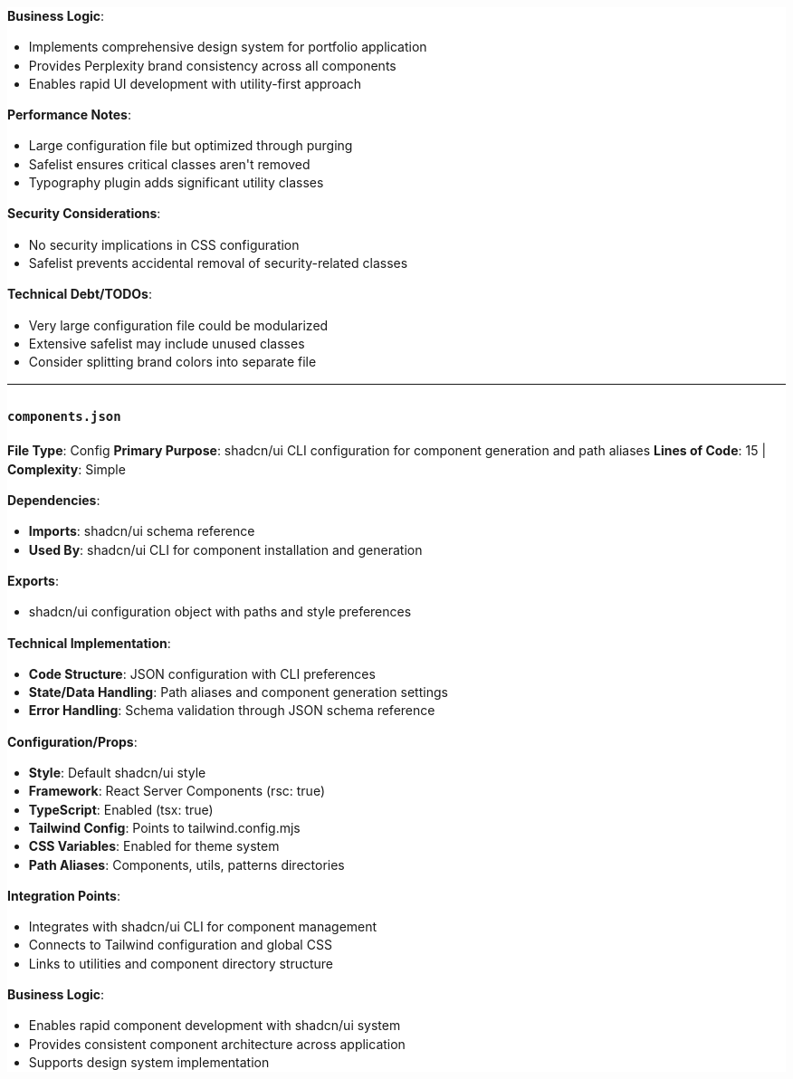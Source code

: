 **Business Logic**:
- Implements comprehensive design system for portfolio application
- Provides Perplexity brand consistency across all components
- Enables rapid UI development with utility-first approach

**Performance Notes**:
- Large configuration file but optimized through purging
- Safelist ensures critical classes aren't removed
- Typography plugin adds significant utility classes

**Security Considerations**:
- No security implications in CSS configuration
- Safelist prevents accidental removal of security-related classes

**Technical Debt/TODOs**:
- Very large configuration file could be modularized
- Extensive safelist may include unused classes
- Consider splitting brand colors into separate file

---

### `components.json`
**File Type**: Config
**Primary Purpose**: shadcn/ui CLI configuration for component generation and path aliases
**Lines of Code**: 15 | **Complexity**: Simple

**Dependencies**:
- **Imports**: shadcn/ui schema reference
- **Used By**: shadcn/ui CLI for component installation and generation

**Exports**:
- shadcn/ui configuration object with paths and style preferences

**Technical Implementation**:
- **Code Structure**: JSON configuration with CLI preferences
- **State/Data Handling**: Path aliases and component generation settings
- **Error Handling**: Schema validation through JSON schema reference

**Configuration/Props**:
- **Style**: Default shadcn/ui style
- **Framework**: React Server Components (rsc: true)
- **TypeScript**: Enabled (tsx: true)
- **Tailwind Config**: Points to tailwind.config.mjs
- **CSS Variables**: Enabled for theme system
- **Path Aliases**: Components, utils, patterns directories

**Integration Points**:
- Integrates with shadcn/ui CLI for component management
- Connects to Tailwind configuration and global CSS
- Links to utilities and component directory structure

**Business Logic**:
- Enables rapid component development with shadcn/ui system
- Provides consistent component architecture across application
- Supports design system implementation
